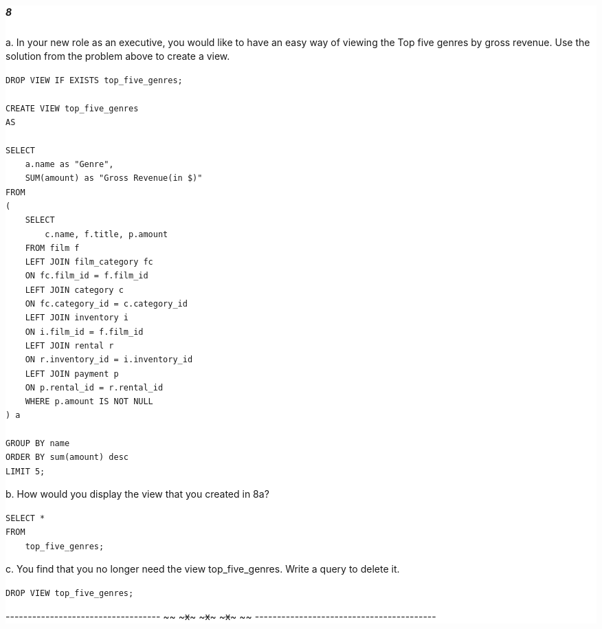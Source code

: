 ##### 8
a. In your new role as an executive, you would like to have an easy way of viewing the Top five genres by gross revenue. Use the solution from the problem above to create a view.

```
DROP VIEW IF EXISTS top_five_genres;

CREATE VIEW top_five_genres
AS

SELECT
	a.name as "Genre",
    SUM(amount) as "Gross Revenue(in $)"
FROM
(	
    SELECT
		c.name, f.title, p.amount 
	FROM film f
	LEFT JOIN film_category fc
	ON fc.film_id = f.film_id
	LEFT JOIN category c
	ON fc.category_id = c.category_id
	LEFT JOIN inventory i
	ON i.film_id = f.film_id
	LEFT JOIN rental r
	ON r.inventory_id = i.inventory_id
	LEFT JOIN payment p
	ON p.rental_id = r.rental_id
	WHERE p.amount IS NOT NULL
) a

GROUP BY name
ORDER BY sum(amount) desc
LIMIT 5;
```

b. How would you display the view that you created in 8a?
```
SELECT * 
FROM
	top_five_genres;
```

c. You find that you no longer need the view top_five_genres. Write a query to delete it.
```
DROP VIEW top_five_genres;
```
----------------------------------- ~~ ~~~x~~~ ~~~x~~~ ~~~x~~~ ~~ -----------------------------------------









